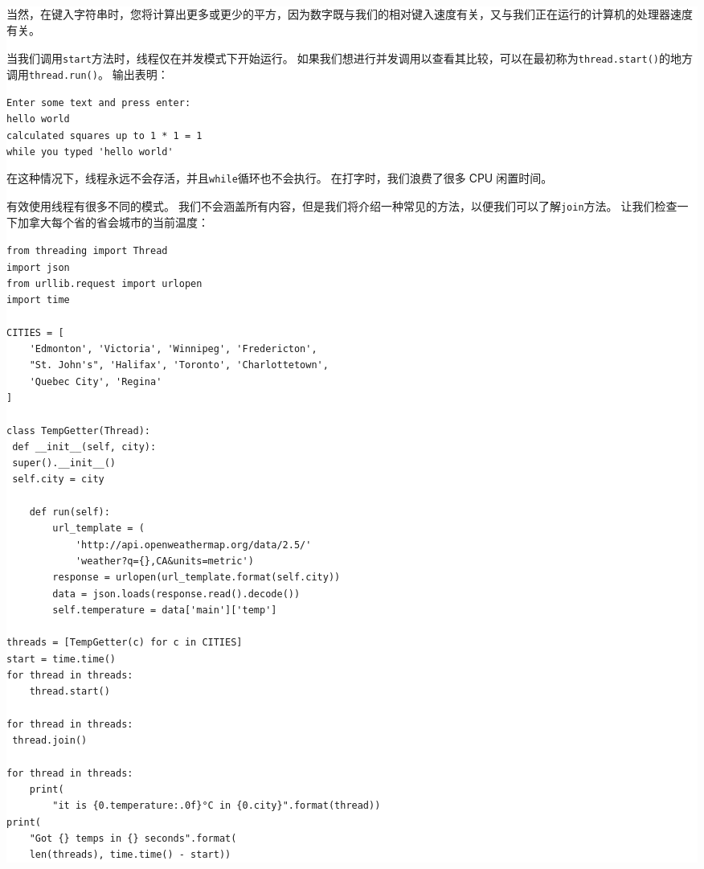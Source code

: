 当然，在键入字符串时，您将计算出更多或更少的平方，因为数字既与我们的相对键入速度有关，又与我们正在运行的计算机的处理器速度有关。

当我们调用`start`方法时，线程仅在并发模式下开始运行。 如果我们想进行并发调用以查看其比较，可以在最初称为`thread.start()`的地方调用`thread.run()`。 输出表明：

```pypy
Enter some text and press enter:
hello world
calculated squares up to 1 * 1 = 1
while you typed 'hello world'

```

在这种情况下，线程永远不会存活，并且`while`循环也不会执行。 在打字时，我们浪费了很多 CPU 闲置时间。

有效使用线程有很多不同的模式。 我们不会涵盖所有内容，但是我们将介绍一种常见的方法，以便我们可以了解`join`方法。 让我们检查一下加拿大每个省的省会城市的当前温度：

```pypy
from threading import Thread
import json
from urllib.request import urlopen
import time

CITIES = [
    'Edmonton', 'Victoria', 'Winnipeg', 'Fredericton',
    "St. John's", 'Halifax', 'Toronto', 'Charlottetown',
    'Quebec City', 'Regina'
]

class TempGetter(Thread):
 def __init__(self, city):
 super().__init__()
 self.city = city

    def run(self):
        url_template = (
            'http://api.openweathermap.org/data/2.5/'
            'weather?q={},CA&units=metric')
        response = urlopen(url_template.format(self.city))
        data = json.loads(response.read().decode())
        self.temperature = data['main']['temp']

threads = [TempGetter(c) for c in CITIES]
start = time.time()
for thread in threads:
    thread.start()

for thread in threads:
 thread.join()

for thread in threads:
    print(
        "it is {0.temperature:.0f}°C in {0.city}".format(thread))
print(
    "Got {} temps in {} seconds".format(
    len(threads), time.time() - start))
```

